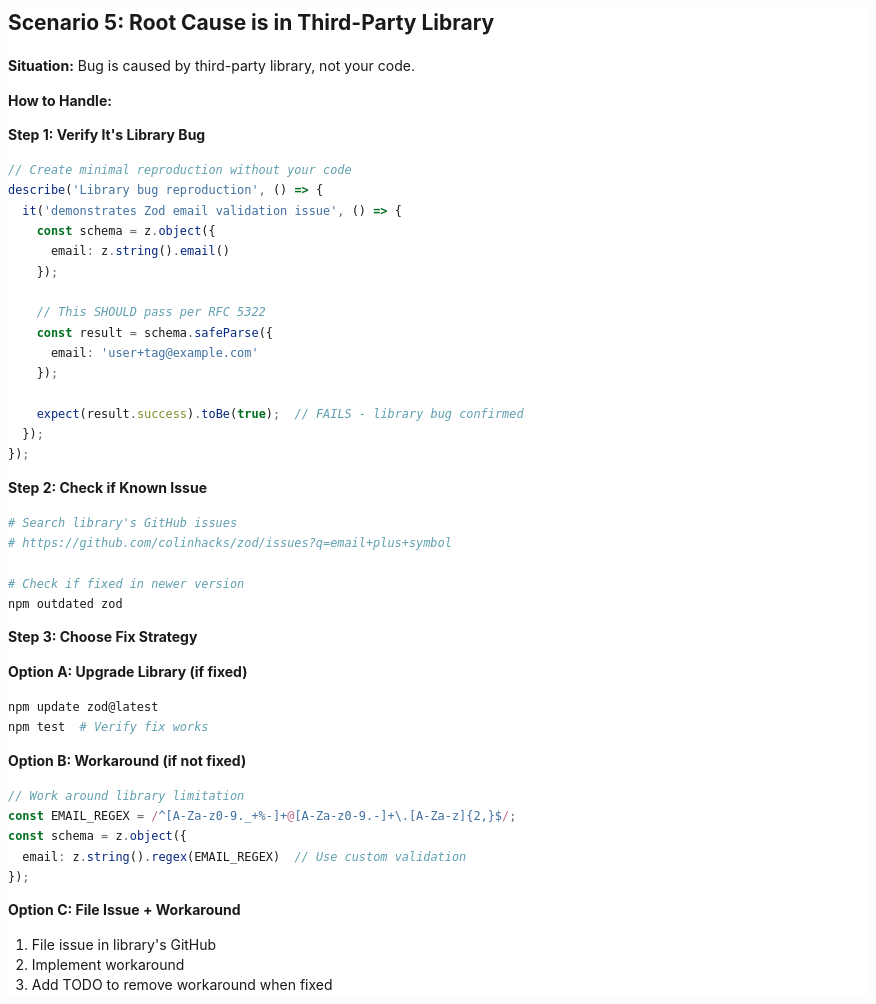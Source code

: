 
## Scenario 5: Root Cause is in Third-Party Library

**Situation:**
Bug is caused by third-party library, not your code.

**How to Handle:**

**Step 1: Verify It's Library Bug**
```typescript
// Create minimal reproduction without your code
describe('Library bug reproduction', () => {
  it('demonstrates Zod email validation issue', () => {
    const schema = z.object({
      email: z.string().email()
    });

    // This SHOULD pass per RFC 5322
    const result = schema.safeParse({
      email: 'user+tag@example.com'
    });

    expect(result.success).toBe(true);  // FAILS - library bug confirmed
  });
});
```

**Step 2: Check if Known Issue**
```bash
# Search library's GitHub issues
# https://github.com/colinhacks/zod/issues?q=email+plus+symbol

# Check if fixed in newer version
npm outdated zod
```

**Step 3: Choose Fix Strategy**

**Option A: Upgrade Library (if fixed)**
```bash
npm update zod@latest
npm test  # Verify fix works
```

**Option B: Workaround (if not fixed)**
```typescript
// Work around library limitation
const EMAIL_REGEX = /^[A-Za-z0-9._+%-]+@[A-Za-z0-9.-]+\.[A-Za-z]{2,}$/;
const schema = z.object({
  email: z.string().regex(EMAIL_REGEX)  // Use custom validation
});
```

**Option C: File Issue + Workaround**
1. File issue in library's GitHub
2. Implement workaround
3. Add TODO to remove workaround when fixed
